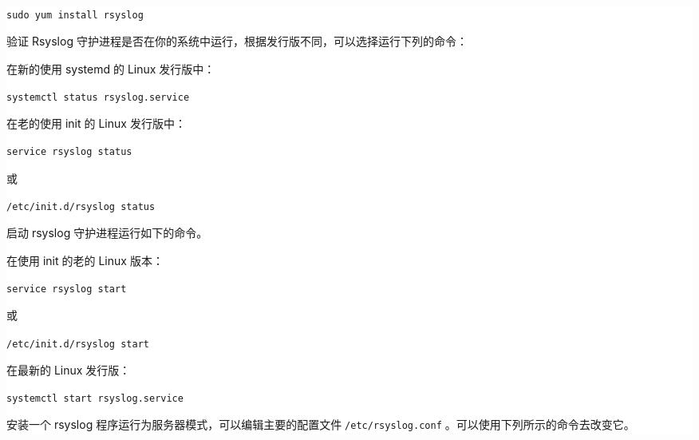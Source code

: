 ```
sudo yum install rsyslog

```

验证 Rsyslog 守护进程是否在你的系统中运行，根据发行版不同，可以选择运行下列的命令：


在新的使用 systemd 的 Linux 发行版中：



```
systemctl status rsyslog.service

```

在老的使用 init 的 Linux 发行版中：



```
service rsyslog status

```

或



```
/etc/init.d/rsyslog status

```

启动 rsyslog 守护进程运行如下的命令。


在使用 init 的老的 Linux 版本：



```
service rsyslog start

```

或



```
/etc/init.d/rsyslog start

```

在最新的 Linux 发行版：



```
systemctl start rsyslog.service

```

安装一个 rsyslog 程序运行为服务器模式，可以编辑主要的配置文件 `/etc/rsyslog.conf` 。可以使用下列所示的命令去改变它。
